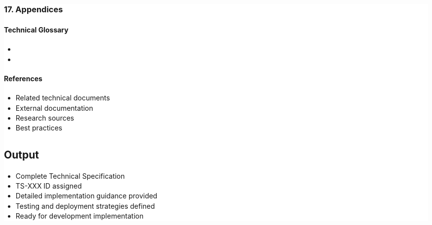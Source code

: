 ### 17. Appendices

#### Technical Glossary

-   [Term 1]: [Definition]
-   [Term 2]: [Definition]

#### References

-   Related technical documents
-   External documentation
-   Research sources
-   Best practices

## Output

-   Complete Technical Specification
-   TS-XXX ID assigned
-   Detailed implementation guidance provided
-   Testing and deployment strategies defined
-   Ready for development implementation
